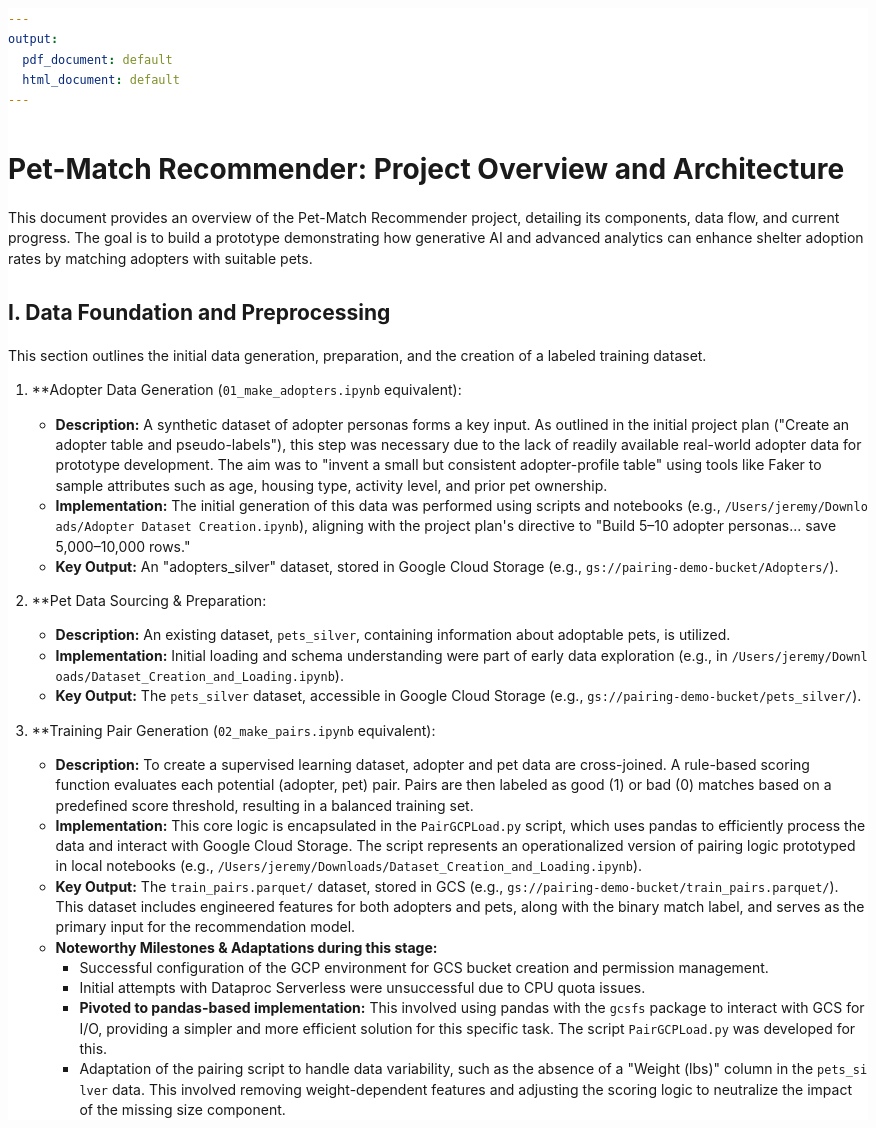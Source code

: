 ```yaml
---
output:
  pdf_document: default
  html_document: default
---
```

# Pet-Match Recommender: Project Overview and Architecture

This document provides an overview of the Pet-Match Recommender project, detailing its components, data flow, and current progress. The goal is to build a prototype demonstrating how generative AI and advanced analytics can enhance shelter adoption rates by matching adopters with suitable pets.

## I. Data Foundation and Preprocessing

This section outlines the initial data generation, preparation, and the creation of a labeled training dataset.

1.  **Adopter Data Generation (`01_make_adopters.ipynb` equivalent):
    *   **Description:** A synthetic dataset of adopter personas forms a key input. As outlined in the initial project plan ("Create an adopter table and pseudo-labels"), this step was necessary due to the lack of readily available real-world adopter data for prototype development. The aim was to "invent a small but consistent adopter-profile table" using tools like Faker to sample attributes such as age, housing type, activity level, and prior pet ownership.
    *   **Implementation:** The initial generation of this data was performed using scripts and notebooks (e.g., `/Users/jeremy/Downloads/Adopter Dataset Creation.ipynb`), aligning with the project plan's directive to "Build 5–10 adopter personas... save 5,000–10,000 rows."
    *   **Key Output:** An "adopters_silver" dataset, stored in Google Cloud Storage (e.g., `gs://pairing-demo-bucket/Adopters/`).

2.  **Pet Data Sourcing & Preparation:
    *   **Description:** An existing dataset, `pets_silver`, containing information about adoptable pets, is utilized.
    *   **Implementation:** Initial loading and schema understanding were part of early data exploration (e.g., in `/Users/jeremy/Downloads/Dataset_Creation_and_Loading.ipynb`).
    *   **Key Output:** The `pets_silver` dataset, accessible in Google Cloud Storage (e.g., `gs://pairing-demo-bucket/pets_silver/`).

3.  **Training Pair Generation (`02_make_pairs.ipynb` equivalent):
    *   **Description:** To create a supervised learning dataset, adopter and pet data are cross-joined. A rule-based scoring function evaluates each potential (adopter, pet) pair. Pairs are then labeled as good (1) or bad (0) matches based on a predefined score threshold, resulting in a balanced training set.
    *   **Implementation:** This core logic is encapsulated in the `PairGCPLoad.py` script, which uses pandas to efficiently process the data and interact with Google Cloud Storage. The script represents an operationalized version of pairing logic prototyped in local notebooks (e.g., `/Users/jeremy/Downloads/Dataset_Creation_and_Loading.ipynb`).
    *   **Key Output:** The `train_pairs.parquet/` dataset, stored in GCS (e.g., `gs://pairing-demo-bucket/train_pairs.parquet/`). This dataset includes engineered features for both adopters and pets, along with the binary match label, and serves as the primary input for the recommendation model.
    *   **Noteworthy Milestones & Adaptations during this stage:**
        *   Successful configuration of the GCP environment for GCS bucket creation and permission management.
        *   Initial attempts with Dataproc Serverless were unsuccessful due to CPU quota issues.
        *   **Pivoted to pandas-based implementation:** This involved using pandas with the `gcsfs` package to interact with GCS for I/O, providing a simpler and more efficient solution for this specific task. The script `PairGCPLoad.py` was developed for this.
        *   Adaptation of the pairing script to handle data variability, such as the absence of a "Weight (lbs)" column in the `pets_silver` data. This involved removing weight-dependent features and adjusting the scoring logic to neutralize the impact of the missing size component.
